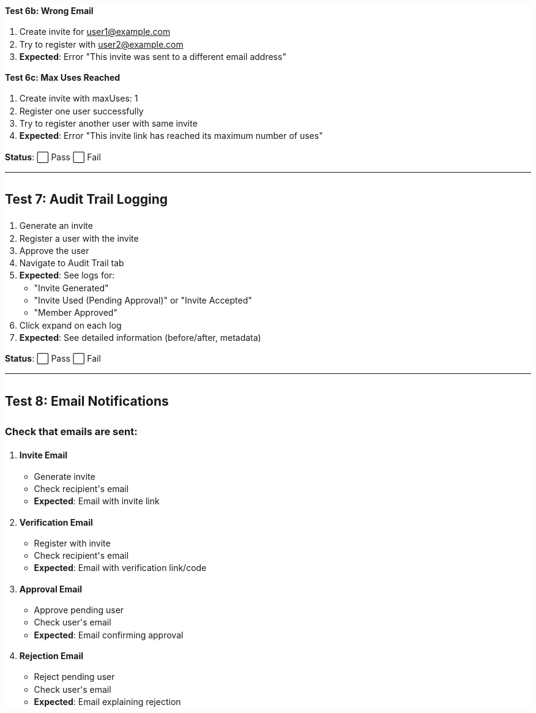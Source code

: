 **Test 6b: Wrong Email**
1. Create invite for user1@example.com
2. Try to register with user2@example.com
3. **Expected**: Error "This invite was sent to a different email address"

**Test 6c: Max Uses Reached**
1. Create invite with maxUses: 1
2. Register one user successfully
3. Try to register another user with same invite
4. **Expected**: Error "This invite link has reached its maximum number of uses"

**Status**: ⬜ Pass ⬜ Fail

---

## Test 7: Audit Trail Logging

1. Generate an invite
2. Register a user with the invite
3. Approve the user
4. Navigate to Audit Trail tab
5. **Expected**: See logs for:
   - "Invite Generated"
   - "Invite Used (Pending Approval)" or "Invite Accepted"
   - "Member Approved"
6. Click expand on each log
7. **Expected**: See detailed information (before/after, metadata)

**Status**: ⬜ Pass ⬜ Fail

---

## Test 8: Email Notifications

### Check that emails are sent:

1. **Invite Email**
   - Generate invite
   - Check recipient's email
   - **Expected**: Email with invite link

2. **Verification Email**
   - Register with invite
   - Check recipient's email
   - **Expected**: Email with verification link/code

3. **Approval Email**
   - Approve pending user
   - Check user's email
   - **Expected**: Email confirming approval

4. **Rejection Email**
   - Reject pending user
   - Check user's email
   - **Expected**: Email explaining rejection
